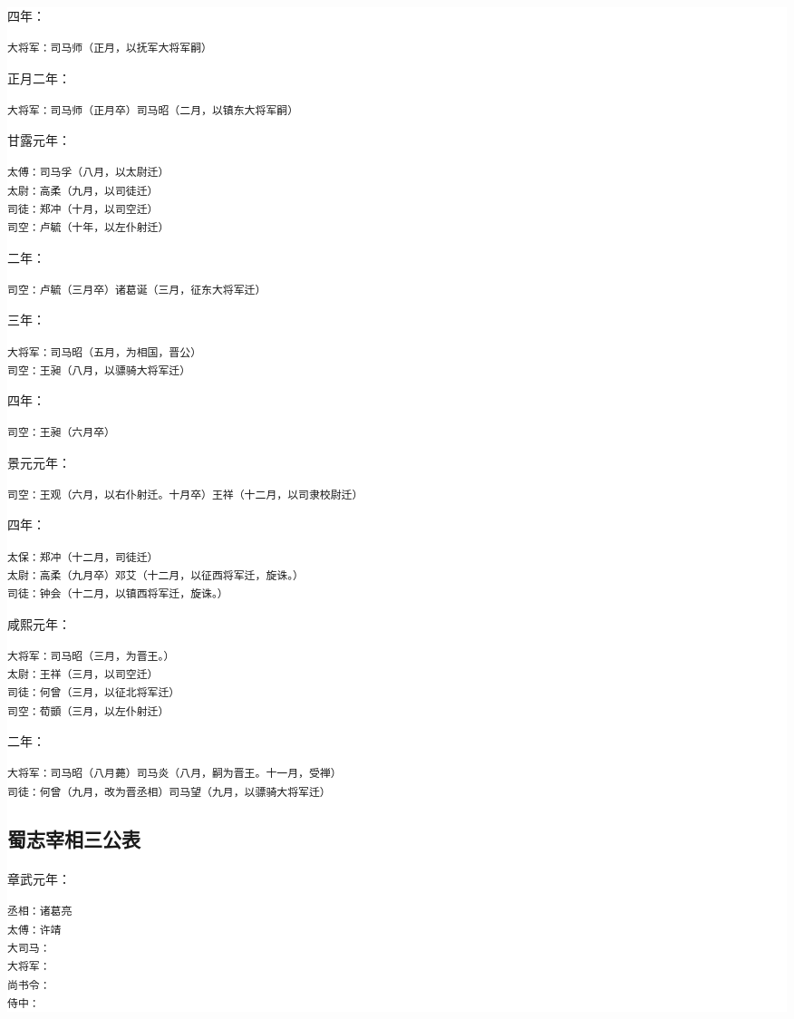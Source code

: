四年：

    大将军：司马师（正月，以抚军大将军嗣）

正月二年：

    大将军：司马师（正月卒）司马昭（二月，以镇东大将军嗣）

甘露元年：

    太傅：司马孚（八月，以太尉迁）
    太尉：高柔（九月，以司徒迁）
    司徒：郑冲（十月，以司空迁）
    司空：卢毓（十年，以左仆射迁）

二年：

    司空：卢毓（三月卒）诸葛诞（三月，征东大将军迁）

三年：

    大将军：司马昭（五月，为相国，晋公）
    司空：王昶（八月，以骠骑大将军迁）

四年：

    司空：王昶（六月卒）

景元元年：

    司空：王观（六月，以右仆射迁。十月卒）王祥（十二月，以司隶校尉迁）

四年：

    太保：郑冲（十二月，司徒迁）
    太尉：高柔（九月卒）邓艾（十二月，以征西将军迁，旋诛。）
    司徒：钟会（十二月，以镇西将军迁，旋诛。）

咸熙元年：

    大将军：司马昭（三月，为晋王。）
    太尉：王祥（三月，以司空迁）
    司徒：何曾（三月，以征北将军迁）
    司空：荀顗（三月，以左仆射迁）

二年：

    大将军：司马昭（八月薨）司马炎（八月，嗣为晋王。十一月，受禅）
    司徒：何曾（九月，改为晋丞相）司马望（九月，以骠骑大将军迁）



## 蜀志宰相三公表

章武元年：

    丞相：诸葛亮
    太傅：许靖
    大司马：
    大将军：
    尚书令：
    侍中：
